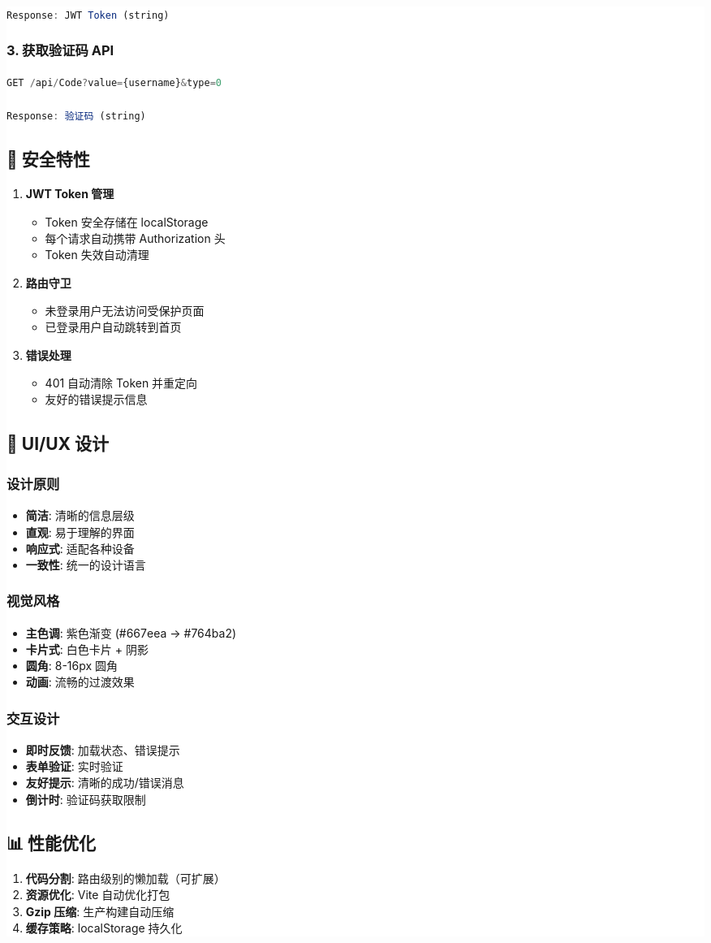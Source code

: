 ```javascript
Response: JWT Token (string)
```

### 3. 获取验证码 API
```javascript
GET /api/Code?value={username}&type=0

Response: 验证码 (string)
```

## 🔐 安全特性

1. **JWT Token 管理**
   - Token 安全存储在 localStorage
   - 每个请求自动携带 Authorization 头
   - Token 失效自动清理

2. **路由守卫**
   - 未登录用户无法访问受保护页面
   - 已登录用户自动跳转到首页

3. **错误处理**
   - 401 自动清除 Token 并重定向
   - 友好的错误提示信息

## 🎨 UI/UX 设计

### 设计原则
- **简洁**: 清晰的信息层级
- **直观**: 易于理解的界面
- **响应式**: 适配各种设备
- **一致性**: 统一的设计语言

### 视觉风格
- **主色调**: 紫色渐变 (#667eea → #764ba2)
- **卡片式**: 白色卡片 + 阴影
- **圆角**: 8-16px 圆角
- **动画**: 流畅的过渡效果

### 交互设计
- **即时反馈**: 加载状态、错误提示
- **表单验证**: 实时验证
- **友好提示**: 清晰的成功/错误消息
- **倒计时**: 验证码获取限制

## 📊 性能优化

1. **代码分割**: 路由级别的懒加载（可扩展）
2. **资源优化**: Vite 自动优化打包
3. **Gzip 压缩**: 生产构建自动压缩
4. **缓存策略**: localStorage 持久化
